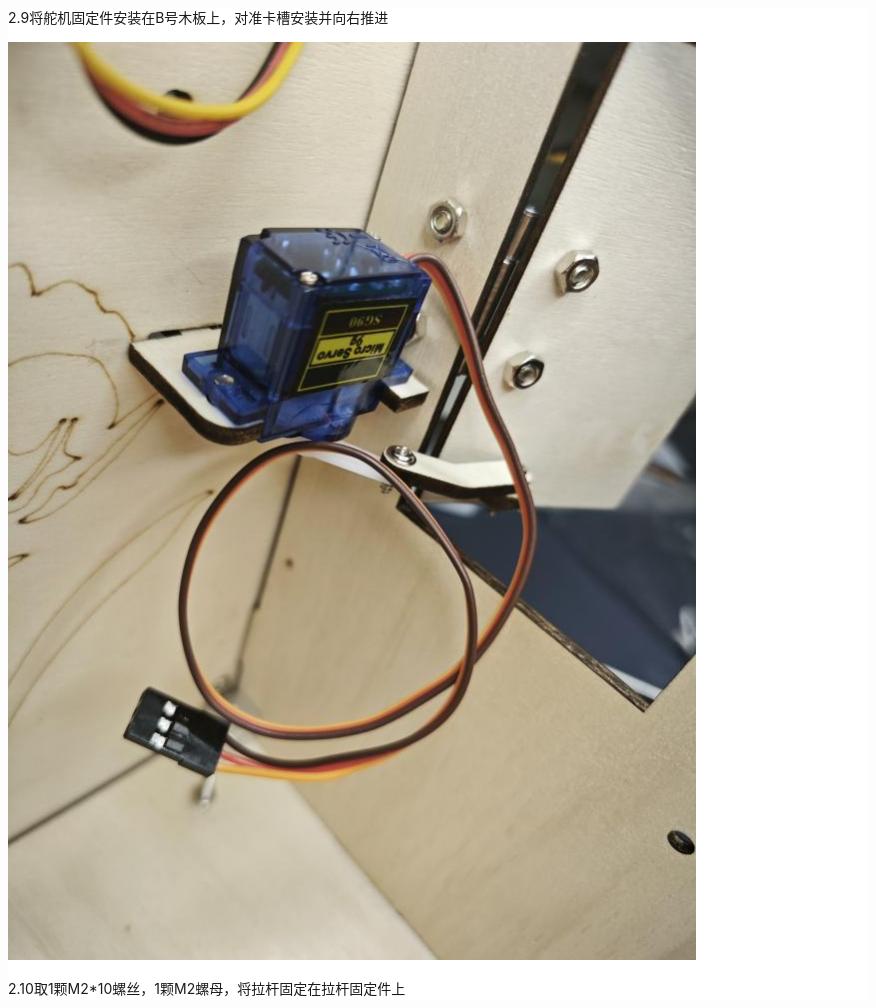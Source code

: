 2.9将舵机固定件安装在B号木板上，对准卡槽安装并向右推进

<img src="../img/smartfarms/13-33.png"  width=80% />

2.10取1颗M2*10螺丝，1颗M2螺母，将拉杆固定在拉杆固定件上
